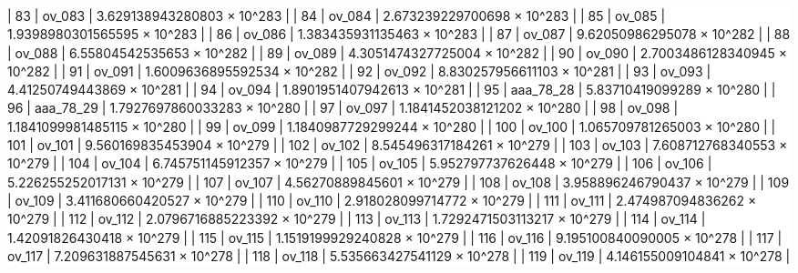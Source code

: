 | 83 | ov_083 | 3.629138943280803 × 10^283 |
| 84 | ov_084 | 2.673239229700698 × 10^283 |
| 85 | ov_085 | 1.9398980301565595 × 10^283 |
| 86 | ov_086 | 1.383435931135463 × 10^283 |
| 87 | ov_087 | 9.62050986295078 × 10^282 |
| 88 | ov_088 | 6.55804542535653 × 10^282 |
| 89 | ov_089 | 4.3051474327725004 × 10^282 |
| 90 | ov_090 | 2.7003486128340945 × 10^282 |
| 91 | ov_091 | 1.6009636895592534 × 10^282 |
| 92 | ov_092 | 8.830257956611103 × 10^281 |
| 93 | ov_093 | 4.41250749443869 × 10^281 |
| 94 | ov_094 | 1.8901951407942613 × 10^281 |
| 95 | aaa_78_28 | 5.83710419099289 × 10^280 |
| 96 | aaa_78_29 | 1.7927697860033283 × 10^280 |
| 97 | ov_097 | 1.1841452038121202 × 10^280 |
| 98 | ov_098 | 1.1841099981485115 × 10^280 |
| 99 | ov_099 | 1.1840987729299244 × 10^280 |
| 100 | ov_100 | 1.065709781265003 × 10^280 |
| 101 | ov_101 | 9.560169835453904 × 10^279 |
| 102 | ov_102 | 8.545496317184261 × 10^279 |
| 103 | ov_103 | 7.608712768340553 × 10^279 |
| 104 | ov_104 | 6.745751145912357 × 10^279 |
| 105 | ov_105 | 5.952797737626448 × 10^279 |
| 106 | ov_106 | 5.226255252017131 × 10^279 |
| 107 | ov_107 | 4.56270889845601 × 10^279 |
| 108 | ov_108 | 3.958896246790437 × 10^279 |
| 109 | ov_109 | 3.411680660420527 × 10^279 |
| 110 | ov_110 | 2.918028099714772 × 10^279 |
| 111 | ov_111 | 2.474987094836262 × 10^279 |
| 112 | ov_112 | 2.0796716885223392 × 10^279 |
| 113 | ov_113 | 1.7292471503113217 × 10^279 |
| 114 | ov_114 | 1.42091826430418 × 10^279 |
| 115 | ov_115 | 1.1519199929240828 × 10^279 |
| 116 | ov_116 | 9.195100840090005 × 10^278 |
| 117 | ov_117 | 7.209631887545631 × 10^278 |
| 118 | ov_118 | 5.535663427541129 × 10^278 |
| 119 | ov_119 | 4.146155009104841 × 10^278 |